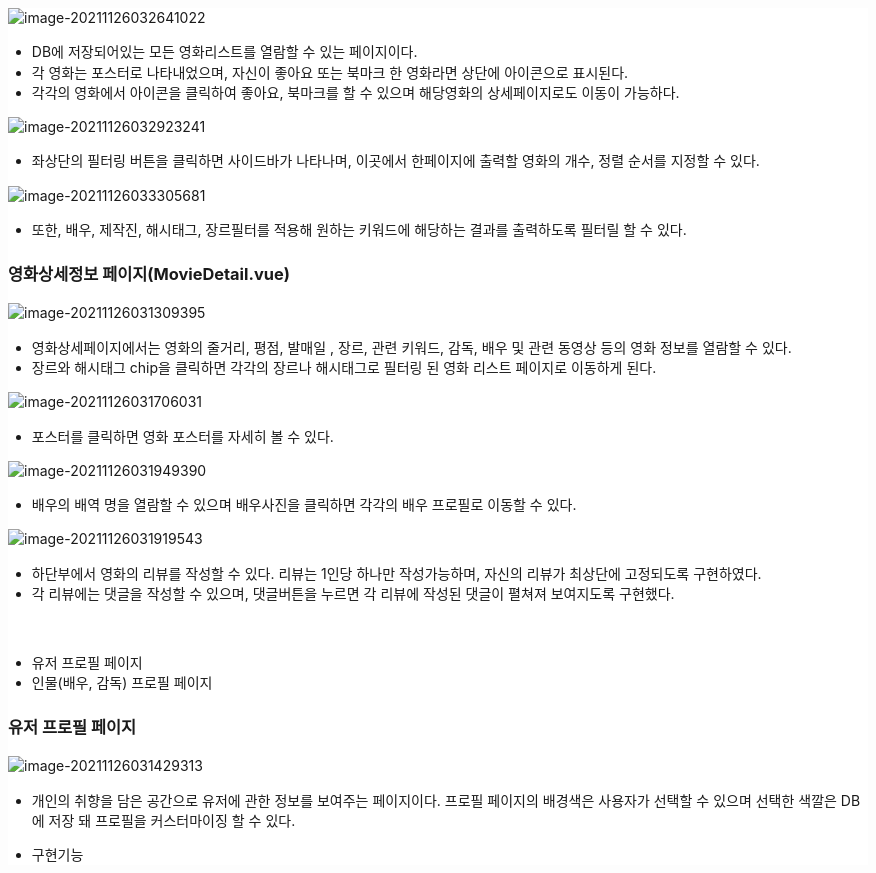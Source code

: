 ![image-20211126032641022](README.assets/image-20211126032641022.png)

- DB에 저장되어있는 모든 영화리스트를 열람할 수 있는 페이지이다. 
- 각 영화는 포스터로 나타내었으며, 자신이 좋아요 또는 북마크 한 영화라면 상단에 아이콘으로 표시된다.
- 각각의 영화에서 아이콘을 클릭하여 좋아요, 북마크를 할 수 있으며 해당영화의 상세페이지로도 이동이 가능하다.



![image-20211126032923241](README.assets/image-20211126032923241.png)

- 좌상단의 필터링 버튼을 클릭하면 사이드바가 나타나며, 이곳에서 한페이지에 출력할 영화의 개수, 정렬 순서를 지정할 수 있다.



![image-20211126033305681](README.assets/image-20211126033305681.png)

- 또한, 배우, 제작진, 해시태그, 장르필터를 적용해 원하는 키워드에 해당하는 결과를 출력하도록 필터릴 할 수 있다.



### 영화상세정보 페이지(MovieDetail.vue)

![image-20211126031309395](README.assets/image-20211126031309395.png)

- 영화상세페이지에서는 영화의 줄거리, 평점, 발매일 , 장르, 관련 키워드, 감독, 배우 및 관련 동영상 등의 영화 정보를 열람할 수 있다.
- 장르와 해시태그 chip을 클릭하면 각각의 장르나 해시태그로 필터링 된 영화 리스트 페이지로 이동하게 된다.



![image-20211126031706031](README.assets/image-20211126031706031.png)

- 포스터를 클릭하면 영화 포스터를 자세히 볼 수 있다.



![image-20211126031949390](README.assets/image-20211126031949390.png)

- 배우의 배역 명을 열람할 수 있으며 배우사진을 클릭하면 각각의 배우 프로필로 이동할 수 있다.



![image-20211126031919543](README.assets/image-20211126031919543.png)

- 하단부에서 영화의 리뷰를 작성할 수 있다. 리뷰는 1인당 하나만 작성가능하며, 자신의 리뷰가 최상단에 고정되도록 구현하였다.
- 각 리뷰에는 댓글을 작성할 수 있으며, 댓글버튼을 누르면 각 리뷰에 작성된 댓글이 펼쳐져 보여지도록 구현했다.

​	

- 유저 프로필 페이지
- 인물(배우, 감독) 프로필 페이지

### 유저 프로필 페이지

![image-20211126031429313](README.assets/image-20211126031429313.png)

- 개인의 취향을 담은 공간으로 유저에 관한 정보를 보여주는 페이지이다. 프로필 페이지의 배경색은 사용자가 선택할 수 있으며 선택한 색깔은 DB에 저장 돼 프로필을 커스터마이징 할 수 있다.

- 구현기능
